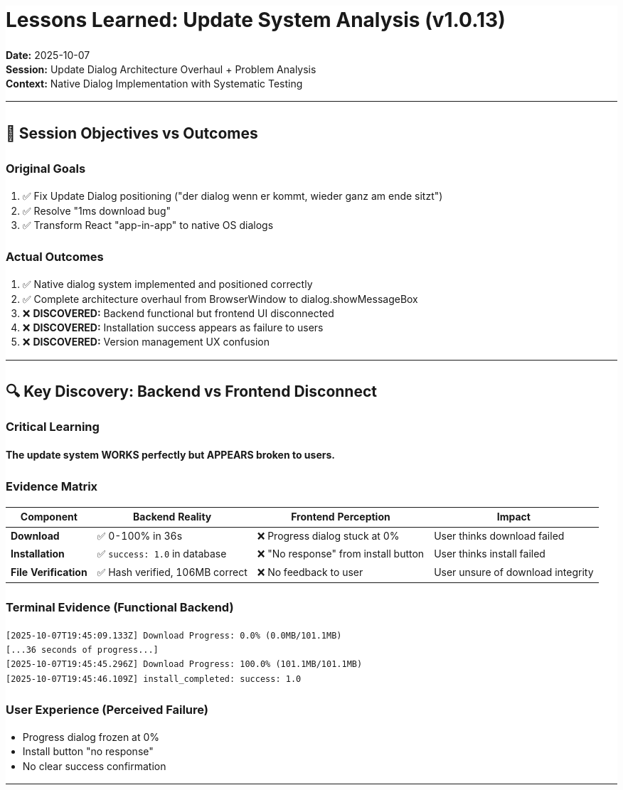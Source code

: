 # Lessons Learned: Update System Analysis (v1.0.13)

**Date:** 2025-10-07  
**Session:** Update Dialog Architecture Overhaul + Problem Analysis  
**Context:** Native Dialog Implementation with Systematic Testing  

---

## 🎯 **Session Objectives vs Outcomes**

### **Original Goals**
1. ✅ Fix Update Dialog positioning ("der dialog wenn er kommt, wieder ganz am ende sitzt")
2. ✅ Resolve "1ms download bug" 
3. ✅ Transform React "app-in-app" to native OS dialogs

### **Actual Outcomes**
1. ✅ Native dialog system implemented and positioned correctly
2. ✅ Complete architecture overhaul from BrowserWindow to dialog.showMessageBox
3. ❌ **DISCOVERED:** Backend functional but frontend UI disconnected
4. ❌ **DISCOVERED:** Installation success appears as failure to users
5. ❌ **DISCOVERED:** Version management UX confusion

---

## 🔍 **Key Discovery: Backend vs Frontend Disconnect**

### **Critical Learning**
**The update system WORKS perfectly but APPEARS broken to users.**

### **Evidence Matrix**

| Component | Backend Reality | Frontend Perception | Impact |
|-----------|----------------|-------------------|---------|
| **Download** | ✅ 0-100% in 36s | ❌ Progress dialog stuck at 0% | User thinks download failed |
| **Installation** | ✅ `success: 1.0` in database | ❌ "No response" from install button | User thinks install failed |
| **File Verification** | ✅ Hash verified, 106MB correct | ❌ No feedback to user | User unsure of download integrity |

### **Terminal Evidence (Functional Backend)**
```
[2025-10-07T19:45:09.133Z] Download Progress: 0.0% (0.0MB/101.1MB)
[...36 seconds of progress...]
[2025-10-07T19:45:45.296Z] Download Progress: 100.0% (101.1MB/101.1MB)
[2025-10-07T19:45:46.109Z] install_completed: success: 1.0
```

### **User Experience (Perceived Failure)**
- Progress dialog frozen at 0%
- Install button "no response"
- No clear success confirmation

---